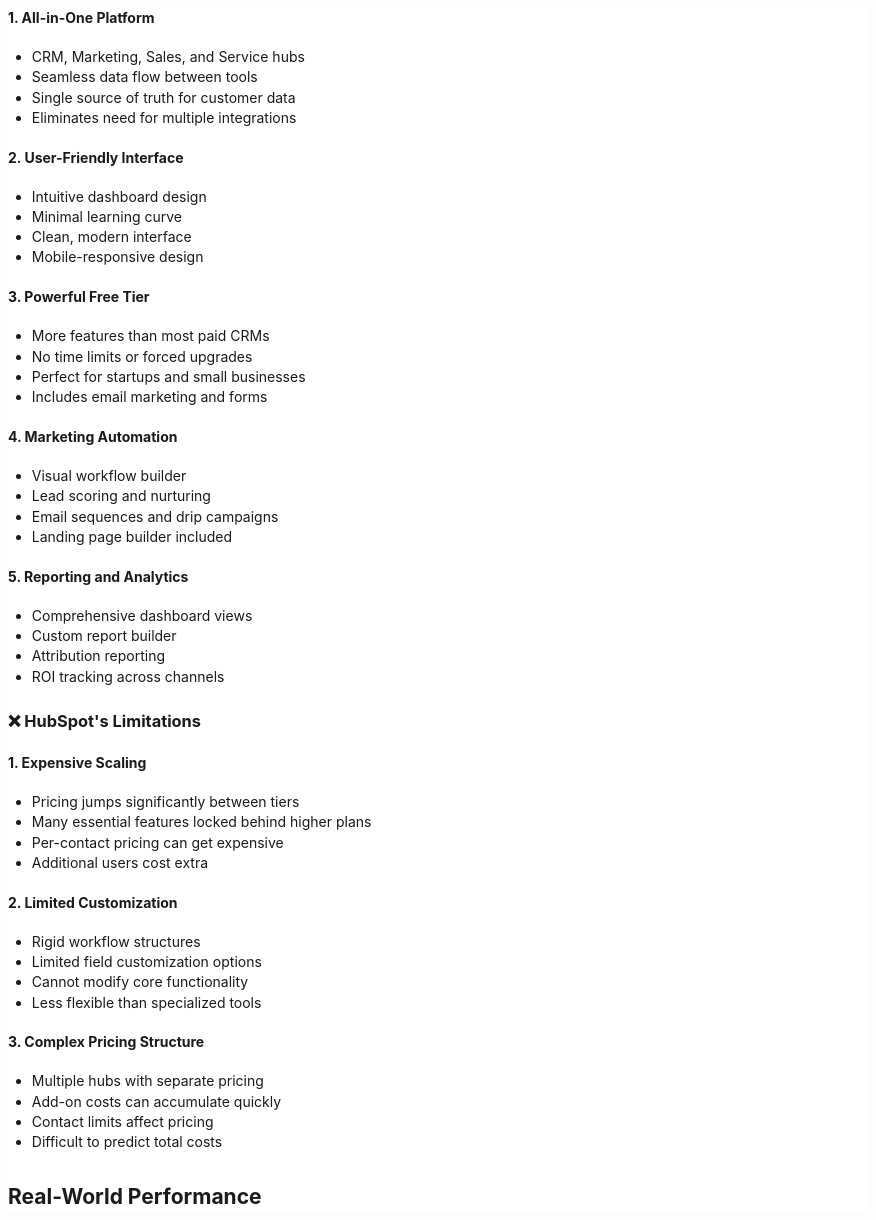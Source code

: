 #### 1. **All-in-One Platform**
- CRM, Marketing, Sales, and Service hubs
- Seamless data flow between tools
- Single source of truth for customer data
- Eliminates need for multiple integrations

#### 2. **User-Friendly Interface**
- Intuitive dashboard design
- Minimal learning curve
- Clean, modern interface
- Mobile-responsive design

#### 3. **Powerful Free Tier**
- More features than most paid CRMs
- No time limits or forced upgrades
- Perfect for startups and small businesses
- Includes email marketing and forms

#### 4. **Marketing Automation**
- Visual workflow builder
- Lead scoring and nurturing
- Email sequences and drip campaigns
- Landing page builder included

#### 5. **Reporting and Analytics**
- Comprehensive dashboard views
- Custom report builder
- Attribution reporting
- ROI tracking across channels

### ❌ HubSpot's Limitations

#### 1. **Expensive Scaling**
- Pricing jumps significantly between tiers
- Many essential features locked behind higher plans
- Per-contact pricing can get expensive
- Additional users cost extra

#### 2. **Limited Customization**
- Rigid workflow structures
- Limited field customization options
- Cannot modify core functionality
- Less flexible than specialized tools

#### 3. **Complex Pricing Structure**
- Multiple hubs with separate pricing
- Add-on costs can accumulate quickly
- Contact limits affect pricing
- Difficult to predict total costs

## Real-World Performance
